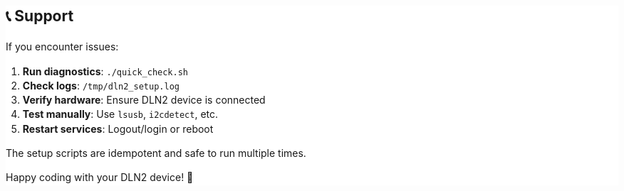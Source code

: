 
## 📞 Support

If you encounter issues:

1. **Run diagnostics**: `./quick_check.sh`
2. **Check logs**: `/tmp/dln2_setup.log` 
3. **Verify hardware**: Ensure DLN2 device is connected
4. **Test manually**: Use `lsusb`, `i2cdetect`, etc.
5. **Restart services**: Logout/login or reboot

The setup scripts are idempotent and safe to run multiple times.

Happy coding with your DLN2 device! 🚀
